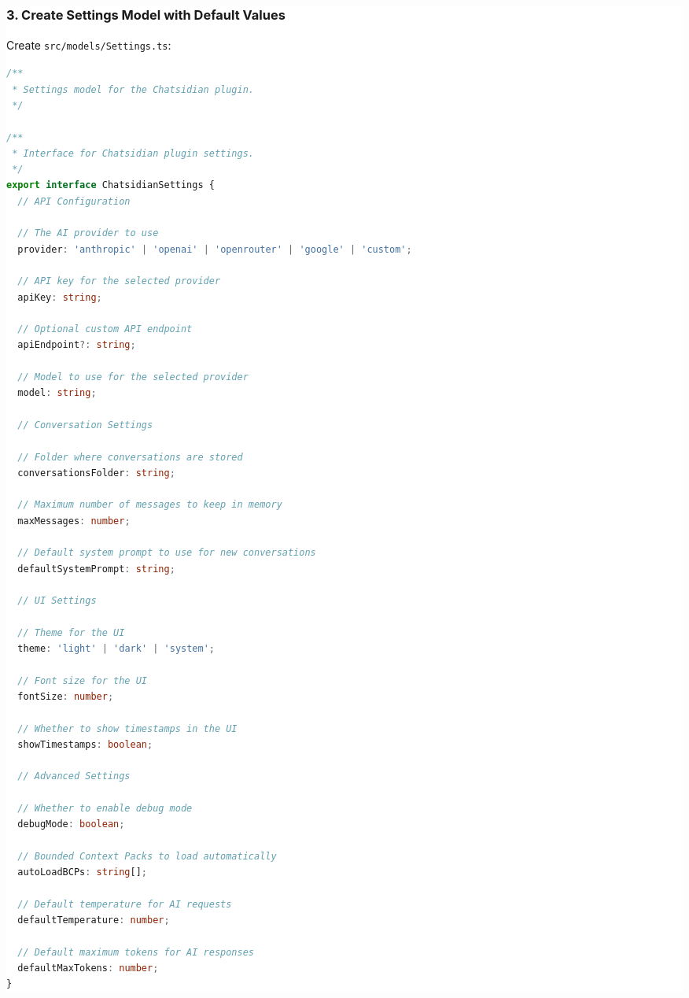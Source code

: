 ### 3. Create Settings Model with Default Values

Create `src/models/Settings.ts`:

```typescript
/**
 * Settings model for the Chatsidian plugin.
 */

/**
 * Interface for Chatsidian plugin settings.
 */
export interface ChatsidianSettings {
  // API Configuration
  
  // The AI provider to use
  provider: 'anthropic' | 'openai' | 'openrouter' | 'google' | 'custom';
  
  // API key for the selected provider
  apiKey: string;
  
  // Optional custom API endpoint
  apiEndpoint?: string;
  
  // Model to use for the selected provider
  model: string;
  
  // Conversation Settings
  
  // Folder where conversations are stored
  conversationsFolder: string;
  
  // Maximum number of messages to keep in memory
  maxMessages: number;
  
  // Default system prompt to use for new conversations
  defaultSystemPrompt: string;
  
  // UI Settings
  
  // Theme for the UI
  theme: 'light' | 'dark' | 'system';
  
  // Font size for the UI
  fontSize: number;
  
  // Whether to show timestamps in the UI
  showTimestamps: boolean;
  
  // Advanced Settings
  
  // Whether to enable debug mode
  debugMode: boolean;
  
  // Bounded Context Packs to load automatically
  autoLoadBCPs: string[];
  
  // Default temperature for AI requests
  defaultTemperature: number;
  
  // Default maximum tokens for AI responses
  defaultMaxTokens: number;
}

```